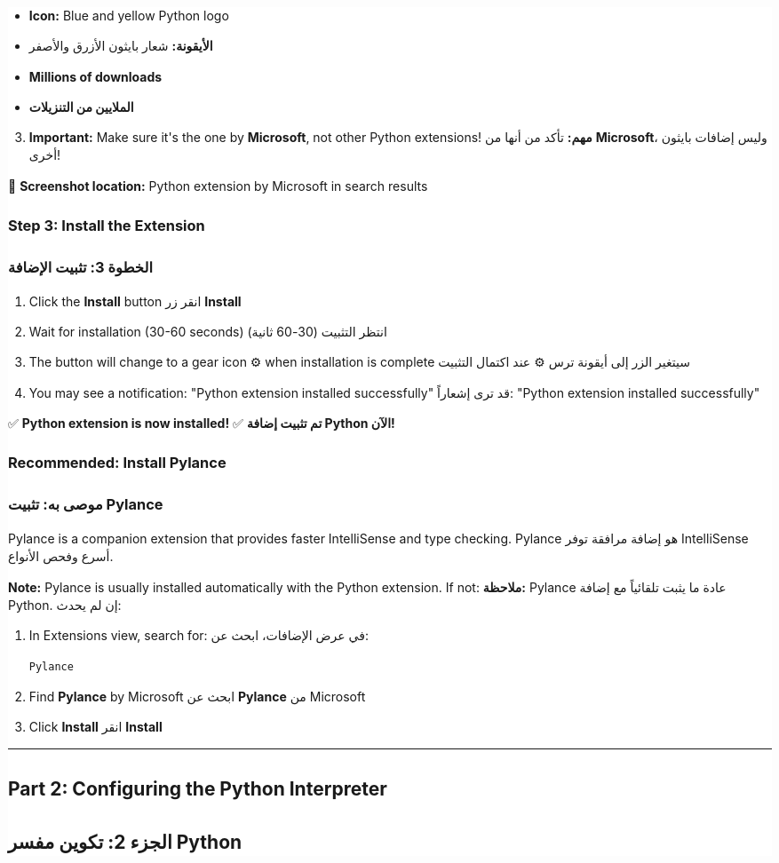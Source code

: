    - **Icon:** Blue and yellow Python logo
   - **الأيقونة:** شعار بايثون الأزرق والأصفر

   - **Millions of downloads**
   - **الملايين من التنزيلات**

3. **Important:** Make sure it's the one by **Microsoft**, not other Python extensions!
   **مهم:** تأكد من أنها من **Microsoft**، وليس إضافات بايثون أخرى!

📸 **Screenshot location:** Python extension by Microsoft in search results

### Step 3: Install the Extension
### الخطوة 3: تثبيت الإضافة

1. Click the **Install** button
   انقر زر **Install**

2. Wait for installation (30-60 seconds)
   انتظر التثبيت (30-60 ثانية)

3. The button will change to a gear icon ⚙️ when installation is complete
   سيتغير الزر إلى أيقونة ترس ⚙️ عند اكتمال التثبيت

4. You may see a notification: "Python extension installed successfully"
   قد ترى إشعاراً: "Python extension installed successfully"

✅ **Python extension is now installed!**
✅ **تم تثبيت إضافة Python الآن!**

### Recommended: Install Pylance
### موصى به: تثبيت Pylance

Pylance is a companion extension that provides faster IntelliSense and type checking.
Pylance هو إضافة مرافقة توفر IntelliSense أسرع وفحص الأنواع.

**Note:** Pylance is usually installed automatically with the Python extension. If not:
**ملاحظة:** Pylance عادة ما يثبت تلقائياً مع إضافة Python. إن لم يحدث:

1. In Extensions view, search for:
   في عرض الإضافات، ابحث عن:

   ```
   Pylance
   ```

2. Find **Pylance** by Microsoft
   ابحث عن **Pylance** من Microsoft

3. Click **Install**
   انقر **Install**

---

## Part 2: Configuring the Python Interpreter
## الجزء 2: تكوين مفسر Python
